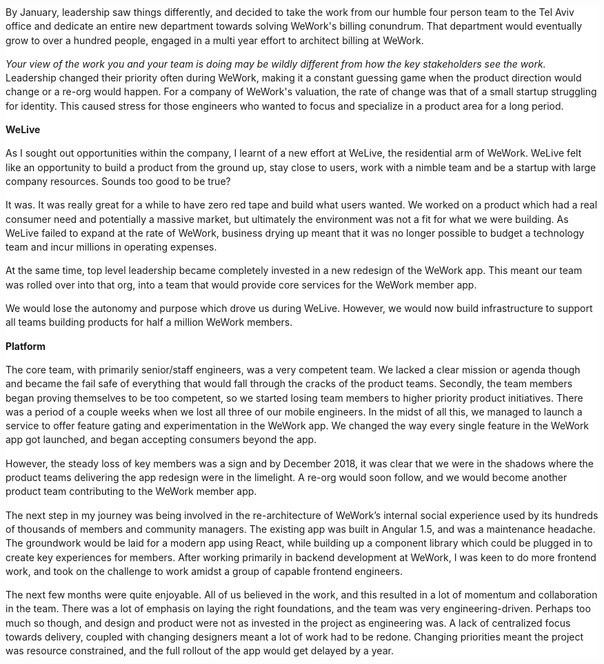 By January, leadership saw things differently, and decided to take the work from our humble four person team to the Tel Aviv office and dedicate an entire new department towards solving WeWork's billing conundrum. That department would eventually grow to over a hundred people, engaged in a multi year effort to architect billing at WeWork.

*Your view of the work you and your team is doing may be wildly different from how the key stakeholders see the work.* Leadership changed their priority often during WeWork, making it a constant guessing game when the product direction would change or a re-org would happen. For a company of WeWork's valuation, the rate of change was that of a small startup struggling for identity. This caused stress for those engineers who wanted to focus and specialize in a product area for a long period.

**WeLive**

As I sought out opportunities within the company, I learnt of a new effort at WeLive, the residential arm of WeWork. WeLive felt like an opportunity to build a product from the ground up, stay close to users, work with a nimble team and be a startup with large company resources. Sounds too good to be true?

It was. It was really great for a while to have zero red tape and build what users wanted. We worked on a product which had a real consumer need and potentially a massive market, but ultimately the environment was not a fit for what we were building. As WeLive failed to expand at the rate of WeWork, business drying up meant that it was no longer possible to budget a technology team and incur millions in operating expenses.

At the same time, top level leadership became completely invested in a new redesign of the WeWork app. This meant our team was rolled over into that org, into a team that would provide core services for the WeWork member app.

We would lose the autonomy and purpose which drove us during WeLive. However, we would now build infrastructure to support all teams building products for half a million WeWork members.

**Platform**

The core team, with primarily senior/staff engineers, was a very competent team. We lacked a clear mission or agenda though and became the fail safe of everything that would fall through the cracks of the product teams. Secondly, the team members began proving themselves to be too competent, so we started losing team members to higher priority product initiatives. There was a period of a couple weeks when we lost all three of our mobile engineers. In the midst of all this, we managed to launch a service to offer feature gating and experimentation in the WeWork app. We changed the way every single feature in the WeWork app got launched, and began accepting consumers beyond the app.

However, the steady loss of key members was a sign and by December 2018, it was clear that we were in the shadows where the product teams delivering the app redesign were in the limelight. A re-org would soon follow, and we would become another product team contributing to the WeWork member app.

The next step in my journey was being involved in the re-architecture of WeWork’s internal social experience used by its hundreds of thousands of members and community managers. The existing app was built in Angular 1.5, and was a maintenance headache. The groundwork would be laid for a modern app using React, while building up a component library which could be plugged in to create key experiences for members. After working primarily in backend development at WeWork, I was keen to do more frontend work, and took on the challenge to work amidst a group of capable frontend engineers.

The next few months were quite enjoyable. All of us believed in the work, and this resulted in a lot of momentum and collaboration in the team. There was a lot of emphasis on laying the right foundations, and the team was very engineering-driven. Perhaps too much so though, and design and product were not as invested in the project as engineering was. A lack of centralized focus towards delivery, coupled with changing designers meant a lot of work had to be redone. Changing priorities meant the project was resource constrained, and the full rollout of the app would get delayed by a year.
